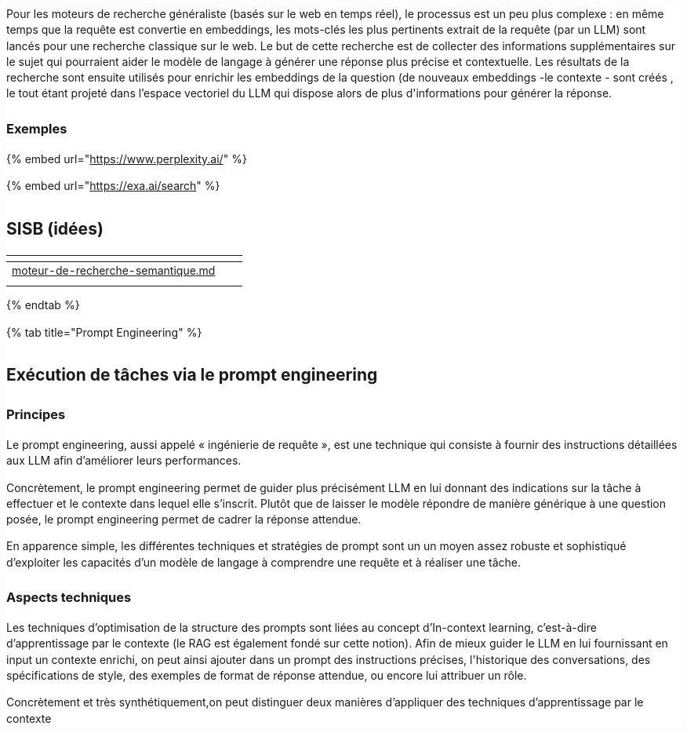 Pour les moteurs de recherche généraliste (basés sur le web en temps réel), le processus est un peu plus complexe : en même temps que la requête est convertie en embeddings, les mots-clés les plus pertinents extrait de la requête (par un LLM) sont lancés pour une recherche classique sur le web. Le but de cette recherche est de collecter des informations supplémentaires sur le sujet qui pourraient aider le modèle de langage à générer une réponse plus précise et contextuelle. Les résultats de la recherche sont ensuite utilisés pour enrichir les embeddings de la question (de nouveaux embeddings -le contexte -  sont créés , le tout étant projeté dans l’espace vectoriel du LLM qui dispose alors de plus d'informations pour générer la réponse.

### Exemples



{% embed url="https://www.perplexity.ai/" %}

{% embed url="https://exa.ai/search" %}

## SISB (idées)

<table data-view="cards"><thead><tr><th align="center"></th><th></th><th></th></tr></thead><tbody><tr><td align="center"><a data-mention href="../presentation-equipe-dir/ia-generatives-pistes-dimplementation-sisb/moteur-de-recherche-semantique.md">moteur-de-recherche-semantique.md</a></td><td></td><td></td></tr><tr><td align="center"></td><td></td><td></td></tr></tbody></table>
{% endtab %}

{% tab title="Prompt Engineering" %}
## Exécution de tâches via le prompt engineering

### Principes

Le prompt engineering, aussi appelé « ingénierie de requête », est une technique qui consiste à fournir des instructions détaillées aux LLM  afin d’améliorer leurs performances.

Concrètement, le prompt engineering permet de guider plus précisément LLM en lui donnant des indications sur la tâche à effectuer et le contexte dans lequel elle s’inscrit. Plutôt que de laisser le modèle répondre de manière générique à une question posée, le prompt engineering permet de cadrer la réponse attendue.

En apparence simple, les différentes techniques et stratégies de prompt sont un un moyen assez robuste et sophistiqué d’exploiter les capacités d’un modèle de langage à comprendre une requête et à réaliser une tâche.

### Aspects techniques



Les techniques d’optimisation de la structure des prompts sont liées au concept d’In-context learning, c’est-à-dire d’apprentissage par le contexte (le RAG est également fondé sur cette notion). Afin de mieux guider le LLM en lui fournissant en input un contexte enrichi, on peut ainsi ajouter dans un prompt des instructions précises, l'historique des conversations, des spécifications de style, des exemples de format de réponse attendue, ou encore lui attribuer un rôle.

Concrètement et très synthétiquement,on peut distinguer deux manières d’appliquer des techniques d’apprentissage par le contexte
